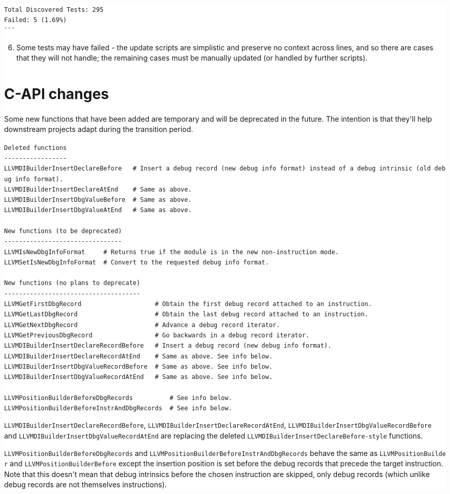 
    Total Discovered Tests: 295
    Failed: 5 (1.69%)
    ```
6. Some tests may have failed - the update scripts are simplistic and preserve no context across lines, and so there are cases that they will not handle; the remaining cases must be manually updated (or handled by further scripts).

# C-API changes

Some new functions that have been added are temporary and will be deprecated in the future. The intention is that they'll help downstream projects adapt during the transition period.

```
Deleted functions
-----------------
LLVMDIBuilderInsertDeclareBefore   # Insert a debug record (new debug info format) instead of a debug intrinsic (old debug info format).
LLVMDIBuilderInsertDeclareAtEnd    # Same as above.
LLVMDIBuilderInsertDbgValueBefore  # Same as above.
LLVMDIBuilderInsertDbgValueAtEnd   # Same as above.

New functions (to be deprecated)
--------------------------------
LLVMIsNewDbgInfoFormat     # Returns true if the module is in the new non-instruction mode.
LLVMSetIsNewDbgInfoFormat  # Convert to the requested debug info format.

New functions (no plans to deprecate)
-------------------------------------
LLVMGetFirstDbgRecord                    # Obtain the first debug record attached to an instruction.
LLVMGetLastDbgRecord                     # Obtain the last debug record attached to an instruction.
LLVMGetNextDbgRecord                     # Advance a debug record iterator.
LLVMGetPreviousDbgRecord                 # Go backwards in a debug record iterator.
LLVMDIBuilderInsertDeclareRecordBefore   # Insert a debug record (new debug info format).
LLVMDIBuilderInsertDeclareRecordAtEnd    # Same as above. See info below.
LLVMDIBuilderInsertDbgValueRecordBefore  # Same as above. See info below.
LLVMDIBuilderInsertDbgValueRecordAtEnd   # Same as above. See info below.

LLVMPositionBuilderBeforeDbgRecords          # See info below.
LLVMPositionBuilderBeforeInstrAndDbgRecords  # See info below.
```

`LLVMDIBuilderInsertDeclareRecordBefore`, `LLVMDIBuilderInsertDeclareRecordAtEnd`, `LLVMDIBuilderInsertDbgValueRecordBefore` and `LLVMDIBuilderInsertDbgValueRecordAtEnd` are replacing the deleted `LLVMDIBuilderInsertDeclareBefore-style` functions.

`LLVMPositionBuilderBeforeDbgRecords` and `LLVMPositionBuilderBeforeInstrAndDbgRecords` behave the same as `LLVMPositionBuilder` and `LLVMPositionBuilderBefore` except the insertion position is set before the debug records that precede the target instruction. Note that this doesn't mean that debug intrinsics before the chosen instruction are skipped, only debug records (which unlike debug records are not themselves instructions).
